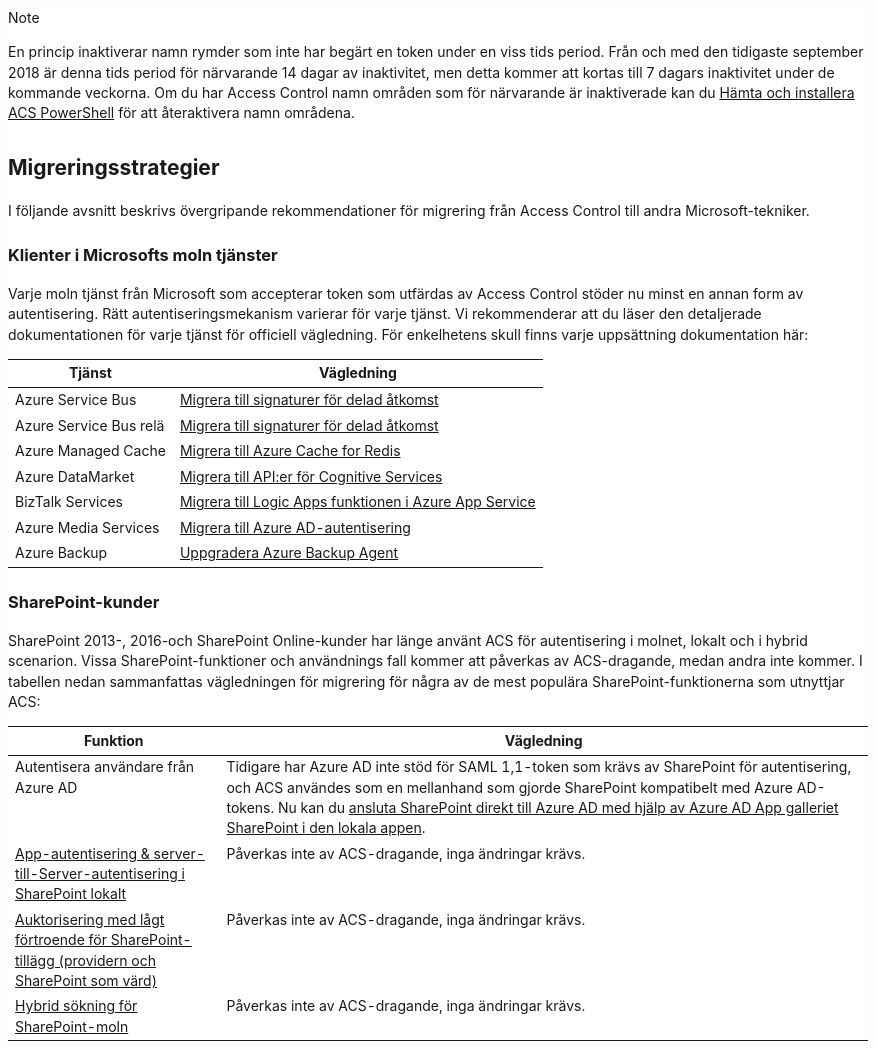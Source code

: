> [!NOTE]
> En princip inaktiverar namn rymder som inte har begärt en token under en viss tids period. Från och med den tidigaste september 2018 är denna tids period för närvarande 14 dagar av inaktivitet, men detta kommer att kortas till 7 dagars inaktivitet under de kommande veckorna. Om du har Access Control namn områden som för närvarande är inaktiverade kan du [Hämta och installera ACS PowerShell](#download-and-install-acs-powershell) för att återaktivera namn områdena.

## <a name="migration-strategies"></a>Migreringsstrategier

I följande avsnitt beskrivs övergripande rekommendationer för migrering från Access Control till andra Microsoft-tekniker.

### <a name="clients-of-microsoft-cloud-services"></a>Klienter i Microsofts moln tjänster

Varje moln tjänst från Microsoft som accepterar token som utfärdas av Access Control stöder nu minst en annan form av autentisering. Rätt autentiseringsmekanism varierar för varje tjänst. Vi rekommenderar att du läser den detaljerade dokumentationen för varje tjänst för officiell vägledning. För enkelhetens skull finns varje uppsättning dokumentation här:

| Tjänst | Vägledning |
| ------- | -------- |
| Azure Service Bus | [Migrera till signaturer för delad åtkomst](../../service-bus-messaging/service-bus-migrate-acs-sas.md) |
| Azure Service Bus relä | [Migrera till signaturer för delad åtkomst](../../azure-relay/relay-migrate-acs-sas.md) |
| Azure Managed Cache | [Migrera till Azure Cache for Redis](../../azure-cache-for-redis/cache-faq.md) |
| Azure DataMarket | [Migrera till API:er för Cognitive Services](https://azure.microsoft.com/services/cognitive-services/) |
| BizTalk Services | [Migrera till Logic Apps funktionen i Azure App Service](https://azure.microsoft.com/services/cognitive-services/) |
| Azure Media Services | [Migrera till Azure AD-autentisering](https://azure.microsoft.com/blog/azure-media-service-aad-auth-and-acs-deprecation/) |
| Azure Backup | [Uppgradera Azure Backup Agent](../../backup/backup-azure-file-folder-backup-faq.md) |








### <a name="sharepoint-customers"></a>SharePoint-kunder

SharePoint 2013-, 2016-och SharePoint Online-kunder har länge använt ACS för autentisering i molnet, lokalt och i hybrid scenarion. Vissa SharePoint-funktioner och användnings fall kommer att påverkas av ACS-dragande, medan andra inte kommer. I tabellen nedan sammanfattas vägledningen för migrering för några av de mest populära SharePoint-funktionerna som utnyttjar ACS:

| Funktion | Vägledning |
| ------- | -------- |
| Autentisera användare från Azure AD | Tidigare har Azure AD inte stöd för SAML 1,1-token som krävs av SharePoint för autentisering, och ACS användes som en mellanhand som gjorde SharePoint kompatibelt med Azure AD-tokens. Nu kan du [ansluta SharePoint direkt till Azure AD med hjälp av Azure AD App galleriet SharePoint i den lokala appen](../saas-apps/sharepoint-on-premises-tutorial.md). |
| [App-autentisering & server-till-Server-autentisering i SharePoint lokalt](/SharePoint/security-for-sharepoint-server/authentication-overview) | Påverkas inte av ACS-dragande, inga ändringar krävs. | 
| [Auktorisering med lågt förtroende för SharePoint-tillägg (providern och SharePoint som värd)](/sharepoint/dev/sp-add-ins/three-authorization-systems-for-sharepoint-add-ins) | Påverkas inte av ACS-dragande, inga ändringar krävs. |
| [Hybrid sökning för SharePoint-moln](/archive/blogs/spses/cloud-hybrid-search-service-application) | Påverkas inte av ACS-dragande, inga ändringar krävs. |
